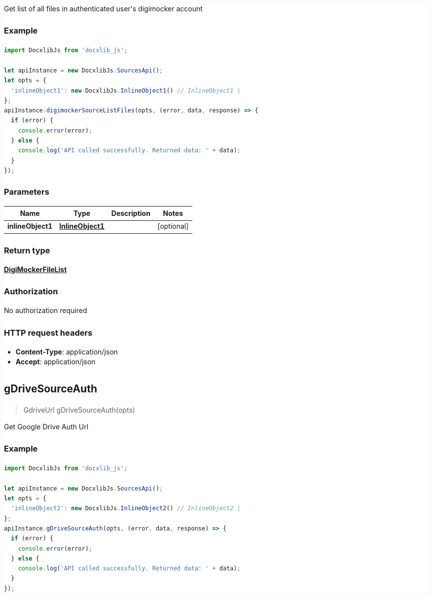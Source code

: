 Get list of all files in authenticated user&#39;s digimocker account

### Example

```javascript
import DocxlibJs from 'docxlib_js';

let apiInstance = new DocxlibJs.SourcesApi();
let opts = {
  'inlineObject1': new DocxlibJs.InlineObject1() // InlineObject1 | 
};
apiInstance.digimockerSourceListFiles(opts, (error, data, response) => {
  if (error) {
    console.error(error);
  } else {
    console.log('API called successfully. Returned data: ' + data);
  }
});
```

### Parameters


Name | Type | Description  | Notes
------------- | ------------- | ------------- | -------------
 **inlineObject1** | [**InlineObject1**](InlineObject1.md)|  | [optional] 

### Return type

[**DigiMockerFileList**](DigiMockerFileList.md)

### Authorization

No authorization required

### HTTP request headers

- **Content-Type**: application/json
- **Accept**: application/json


## gDriveSourceAuth

> GdriveUrl gDriveSourceAuth(opts)

Get Google Drive Auth Url

### Example

```javascript
import DocxlibJs from 'docxlib_js';

let apiInstance = new DocxlibJs.SourcesApi();
let opts = {
  'inlineObject2': new DocxlibJs.InlineObject2() // InlineObject2 | 
};
apiInstance.gDriveSourceAuth(opts, (error, data, response) => {
  if (error) {
    console.error(error);
  } else {
    console.log('API called successfully. Returned data: ' + data);
  }
});
```

